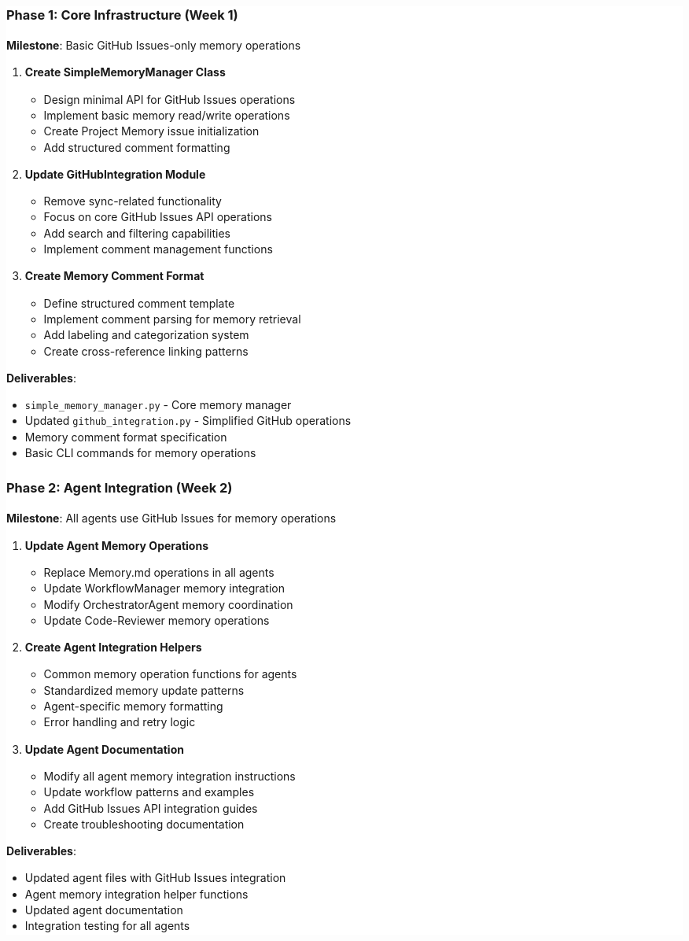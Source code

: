 ### Phase 1: Core Infrastructure (Week 1)
**Milestone**: Basic GitHub Issues-only memory operations

1. **Create SimpleMemoryManager Class**
   - Design minimal API for GitHub Issues operations
   - Implement basic memory read/write operations
   - Create Project Memory issue initialization
   - Add structured comment formatting

2. **Update GitHubIntegration Module**
   - Remove sync-related functionality
   - Focus on core GitHub Issues API operations
   - Add search and filtering capabilities
   - Implement comment management functions

3. **Create Memory Comment Format**
   - Define structured comment template
   - Implement comment parsing for memory retrieval
   - Add labeling and categorization system
   - Create cross-reference linking patterns

**Deliverables**:
- `simple_memory_manager.py` - Core memory manager
- Updated `github_integration.py` - Simplified GitHub operations
- Memory comment format specification
- Basic CLI commands for memory operations

### Phase 2: Agent Integration (Week 2)
**Milestone**: All agents use GitHub Issues for memory operations

1. **Update Agent Memory Operations**
   - Replace Memory.md operations in all agents
   - Update WorkflowManager memory integration
   - Modify OrchestratorAgent memory coordination
   - Update Code-Reviewer memory operations

2. **Create Agent Integration Helpers**
   - Common memory operation functions for agents
   - Standardized memory update patterns
   - Agent-specific memory formatting
   - Error handling and retry logic

3. **Update Agent Documentation**
   - Modify all agent memory integration instructions
   - Update workflow patterns and examples
   - Add GitHub Issues API integration guides
   - Create troubleshooting documentation

**Deliverables**:
- Updated agent files with GitHub Issues integration
- Agent memory integration helper functions
- Updated agent documentation
- Integration testing for all agents
